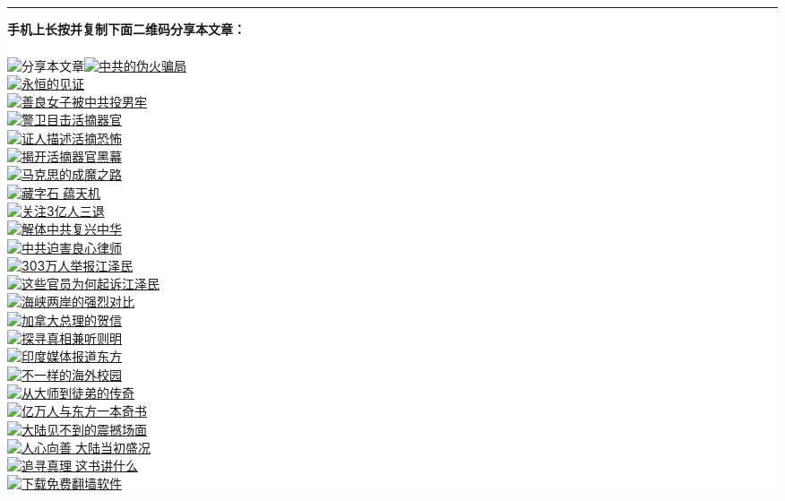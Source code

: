 <hr>    <strong>手机上长按并复制下面二维码分享本文章：</strong><br><br><img src="https://chart.apis.google.com/chart?cht=qr&chs=240x240&choe=UTF-8&chld=M|2&chl=/gb/1/4/28/n82116.md%231" title="分享本文章"></td><td valign=TOP><a href="/gb/16/1/21/n4622075.md?dfh#1" target="_blank"><img src="https://raw.githubusercontent.com/syqanp3655/djy/master/gb/300/wei-f1.jpg" title="中共的伪火骗局"  alt="中共的伪火骗局"></a><br><a href="https://github.com/syqanp3655/www/blob/master/README.md?dfh#9" target="_blank"><img src="https://raw.githubusercontent.com/syqanp3655/djy/master/gb/300/yong-h.jpg" title="永恒的见证"  alt="永恒的见证"></a><br><a href="/gb/13/9/29/n3974789.md?dfh#1" target="_blank"><img src="https://raw.githubusercontent.com/syqanp3655/djy/master/gb/300/shang-lnz.jpg" title="善良女子被中共投男牢"  alt="善良女子被中共投男牢"></a><br><a href="/gb/16/3/16/n4663449.md?dfh#1" target="_blank"><img src="https://raw.githubusercontent.com/syqanp3655/djy/master/gb/300/huo-z3.jpg" title="警卫目击活摘器官"  alt="警卫目击活摘器官"></a><br><a href="/gb/16/8/7/n8177641.md?dfh#1" target="_blank"><img src="https://raw.githubusercontent.com/syqanp3655/djy/master/gb/300/huo-z4.jpg" title="证人描述活摘恐怖"  alt="证人描述活摘恐怖"></a><br><a href="/gb/10/4/19/n2881569.md?dfh#1" target="_blank"><img src="https://raw.githubusercontent.com/syqanp3655/djy/master/gb/300/huo-z1.jpg" title="揭开活摘器官黑幕"  alt="揭开活摘器官黑幕"></a><br><a href="/gb/10/11/7/n3077476.md?dfh#1" target="_blank"><img src="https://raw.githubusercontent.com/syqanp3655/djy/master/gb/300/ma-ks.jpg" title="马克思的成魔之路"  alt="马克思的成魔之路"></a><br><a href="/gb/14/6/9/n4173977.md?dfh#1" target="_blank"><img src="https://raw.githubusercontent.com/syqanp3655/djy/master/gb/300/chang-zs.jpg" title="藏字石 蕴天机"  alt="藏字石 蕴天机"></a><br><a href="/gb/18/5/10/n10381511.md?dfh#1" target="_blank"><img src="https://raw.githubusercontent.com/syqanp3655/djy/master/gb/300/st1.jpg" title="关注3亿人三退"  alt="关注3亿人三退"></a><br><a href="/gb/18/3/21/n10237682.md?dfh#1" target="_blank"><img src="https://raw.githubusercontent.com/syqanp3655/djy/master/gb/300/jie-t.jpg" title="解体中共复兴中华"  alt="解体中共复兴中华"></a><br><a href="/gb/9/2/9/n2422991.md?dfh#1" target="_blank"><img src="https://raw.githubusercontent.com/syqanp3655/djy/master/gb/300/gao-zs.jpg" title="中共迫害良心律师"  alt="中共迫害良心律师"></a><br><a href="/gb/18/12/9/n10900044.md?dfh#1" target="_blank"><img src="https://raw.githubusercontent.com/syqanp3655/djy/master/gb/300/sj1.jpg" title="303万人举报江泽民"  alt="303万人举报江泽民"></a><br><a href="/gb/18/8/28/n10672014.md?dfh#1" target="_blank"><img src="https://raw.githubusercontent.com/syqanp3655/djy/master/gb/300/sj2.jpg" title="这些官员为何起诉江泽民"  alt="这些官员为何起诉江泽民"></a><br><a href="/gb/8/12/18/n2367165.md?dfh#1" target="_blank"><img src="https://raw.githubusercontent.com/syqanp3655/djy/master/gb/300/liangan.jpg" title="海峡两岸的强烈对比"  alt="海峡两岸的强烈对比"></a><br><a href="/gb/15/12/10/n4593139.md?dfh#1" target="_blank"><img src="https://raw.githubusercontent.com/syqanp3655/djy/master/gb/300/jia-ndzl.jpg" title="加拿大总理的贺信"  alt="加拿大总理的贺信"></a><br><a href="/gb/11/6/17/n3289382.md?dfh#1" target="_blank"><img src="https://raw.githubusercontent.com/syqanp3655/djy/master/gb/300/xiao-wd.jpg" title="探寻真相兼听则明"  alt="探寻真相兼听则明"></a><br><a href="/gb/18/10/27/n10812623.md?dfh#1" target="_blank"><img src="https://raw.githubusercontent.com/syqanp3655/djy/master/gb/300/yindu.jpg" title="印度媒体报道东方"  alt="印度媒体报道东方"></a><br><a href="/gb/18/6/9/n10469652.md?dfh#1" target="_blank"><img src="https://raw.githubusercontent.com/syqanp3655/djy/master/gb/300/xie-j.jpg" title="不一样的海外校园"  alt="不一样的海外校园"></a><br><a href="/gb/7/4/5/n1669415.md?dfh#1" target="_blank"><img src="https://raw.githubusercontent.com/syqanp3655/djy/master/gb/300/li-up.jpg" title="从大师到徒弟的传奇"  alt="从大师到徒弟的传奇"></a><br><a href="/gb/17/5/26/n9191512.md?dfh#1" target="_blank"><img src="https://raw.githubusercontent.com/syqanp3655/djy/master/gb/300/zfl2.jpg" title="亿万人与东方一本奇书"  alt="亿万人与东方一本奇书"></a><br><a href="/gb/13/11/27/n4020290.md?dfh#1" target="_blank"><img src="https://raw.githubusercontent.com/syqanp3655/djy/master/gb/300/zhen-h.jpg" title="大陆见不到的震撼场面"  alt="大陆见不到的震撼场面"></a><br><a href="/gb/15/7/17/n4482910.md?dfh#1" target="_blank"><img src="https://raw.githubusercontent.com/syqanp3655/djy/master/gb/300/dalu-sk.jpg" title="人心向善 大陆当初盛况"  alt="人心向善 大陆当初盛况"></a><br><a href="/gb/19/1/5/n10955468.md?dfh#1" target="_blank"><img src="https://raw.githubusercontent.com/syqanp3655/djy/master/gb/300/zfl1.jpg" title="追寻真理 这书讲什么"  alt="追寻真理 这书讲什么"></a><br><a href="https://github.com/bannedbook/fanqiang/wiki" target="_blank"><img src="https://raw.githubusercontent.com/syqanp3655/djy/master/gb/300/fq1.jpg" title="下载免费翻墙软件"  alt="下载免费翻墙软件"></a><br></td></tr></table>